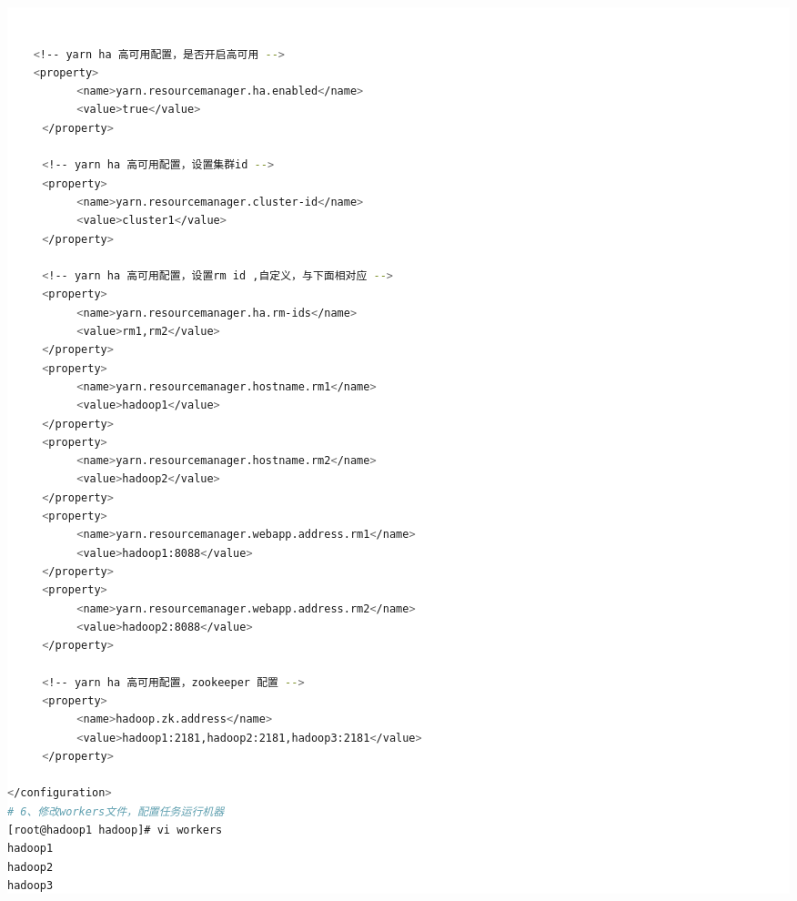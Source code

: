 ```bash


	<!-- yarn ha 高可用配置，是否开启高可用 -->
	<property>
　　　　	<name>yarn.resourcemanager.ha.enabled</name>
　　　　	<value>true</value>
　　	</property>
　　	
　　	<!-- yarn ha 高可用配置，设置集群id -->
　　	<property>
　　　　	<name>yarn.resourcemanager.cluster-id</name>
　　　　	<value>cluster1</value>
　　	</property>
　　	
　　	<!-- yarn ha 高可用配置，设置rm id ,自定义，与下面相对应 -->
　　	<property>
　　　　	<name>yarn.resourcemanager.ha.rm-ids</name>
　　　　	<value>rm1,rm2</value>
　　	</property>
　　	<property>
　　　　	<name>yarn.resourcemanager.hostname.rm1</name>
　　　　	<value>hadoop1</value>
　　	</property>
　　	<property>
　　　　	<name>yarn.resourcemanager.hostname.rm2</name>
　　　　	<value>hadoop2</value>
　　	</property>
　　	<property>
　　　　	<name>yarn.resourcemanager.webapp.address.rm1</name>
　　　　	<value>hadoop1:8088</value>
　　	</property>
　　	<property>
　　　　	<name>yarn.resourcemanager.webapp.address.rm2</name>
　　　　	<value>hadoop2:8088</value>
　　	</property>
　　	
　　	<!-- yarn ha 高可用配置，zookeeper 配置 -->
　　	<property>
　　　　	<name>hadoop.zk.address</name>
　　　　	<value>hadoop1:2181,hadoop2:2181,hadoop3:2181</value>
　　	</property>

</configuration>
# 6、修改workers文件，配置任务运行机器
[root@hadoop1 hadoop]# vi workers 
hadoop1
hadoop2
hadoop3

```
